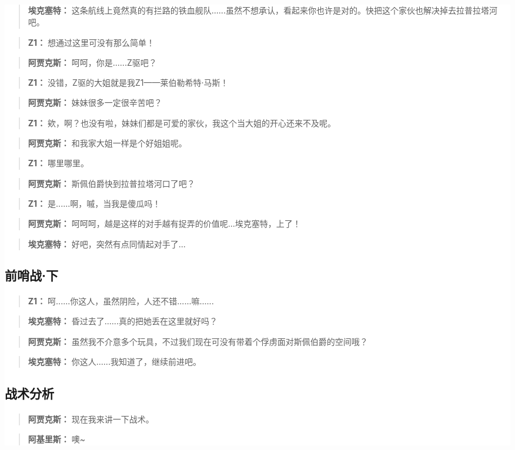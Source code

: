> **埃克塞特：**
> 这条航线上竟然真的有拦路的铁血舰队......虽然不想承认，看起来你也许是对的。快把这个家伙也解决掉去拉普拉塔河吧。

> **Z1：**
> 想通过这里可没有那么简单！

> **阿贾克斯：**
> 呵呵，你是......Z驱吧？

> **Z1：**
> 没错，Z驱的大姐就是我Z1——莱伯勒希特·马斯！

> **阿贾克斯：**
> 妹妹很多一定很辛苦吧？

> **Z1：**
> 欸，啊？也没有啦，妹妹们都是可爱的家伙，我这个当大姐的开心还来不及呢。

> **阿贾克斯：**
> 和我家大姐一样是个好姐姐呢。

> **Z1：**
> 哪里哪里。

> **阿贾克斯：**
> 斯佩伯爵快到拉普拉塔河口了吧？

> **Z1：**
> 是......啊，嘁，当我是傻瓜吗！

> **阿贾克斯：**
> 呵呵呵，越是这样的对手越有捉弄的价值呢...埃克塞特，上了！

> **埃克塞特：**
> 好吧，突然有点同情起对手了...

## 前哨战·下

> **Z1：**
> 呵......你这人，虽然阴险，人还不错......嘛......

> **埃克塞特：**
> 昏过去了......真的把她丢在这里就好吗？

> **阿贾克斯：**
> 虽然我不介意多个玩具，不过我们现在可没有带着个俘虏面对斯佩伯爵的空间哦？

> **埃克塞特：**
> 你这人......我知道了，继续前进吧。

## 战术分析

> **阿贾克斯：**
> 现在我来讲一下战术。

> **阿基里斯：**
> 噢~
